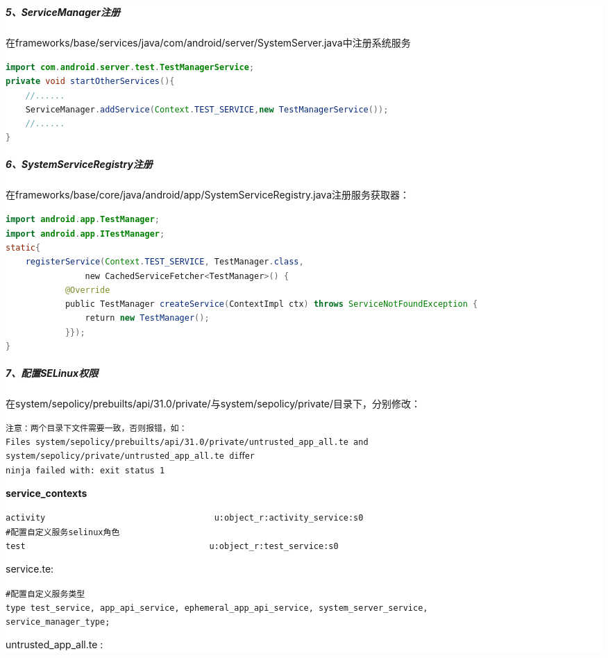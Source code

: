 ##### 5、ServiceManager注册

在frameworks/base/services/java/com/android/server/SystemServer.java中注册系统服务

```java
import com.android.server.test.TestManagerService;
private void startOtherServices(){
    //......
    ServiceManager.addService(Context.TEST_SERVICE,new TestManagerService());
    //......
}
```

##### 6、SystemServiceRegistry注册

在frameworks/base/core/java/android/app/SystemServiceRegistry.java注册服务获取器：

```java
import android.app.TestManager;
import android.app.ITestManager;
static{
    registerService(Context.TEST_SERVICE, TestManager.class,
                new CachedServiceFetcher<TestManager>() {
            @Override
            public TestManager createService(ContextImpl ctx) throws ServiceNotFoundException {
                return new TestManager();
            }});
}
```

##### 7、配置SELinux权限 

在system/sepolicy/prebuilts/api/31.0/private/与system/sepolicy/private/目录下，分别修改：

```
注意：两个目录下文件需要一致，否则报错，如：
Files system/sepolicy/prebuilts/api/31.0/private/untrusted_app_all.te and
system/sepolicy/private/untrusted_app_all.te diﬀer
ninja failed with: exit status 1
```

**service_contexts**

```
activity                                  u:object_r:activity_service:s0                
#配置自定义服务selinux角色      
test                                     u:object_r:test_service:s0
```

service.te:

```
#配置自定义服务类型
type test_service, app_api_service, ephemeral_app_api_service, system_server_service, 
service_manager_type;
```

untrusted_app_all.te :
